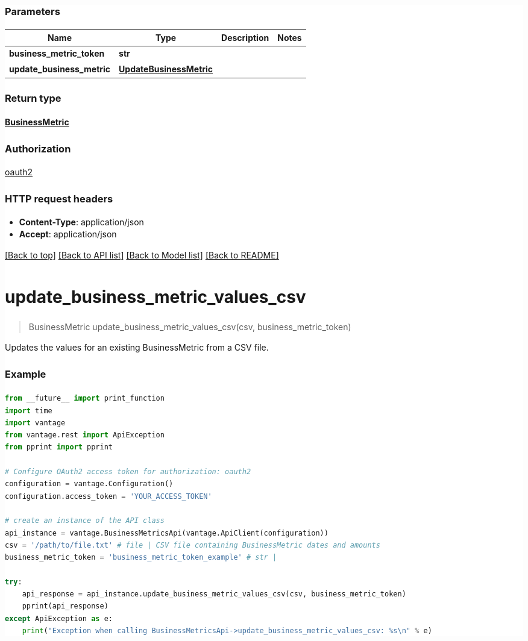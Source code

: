 ### Parameters

Name | Type | Description  | Notes
------------- | ------------- | ------------- | -------------
 **business_metric_token** | **str**|  | 
 **update_business_metric** | [**UpdateBusinessMetric**](UpdateBusinessMetric.md)|  | 

### Return type

[**BusinessMetric**](BusinessMetric.md)

### Authorization

[oauth2](../README.md#oauth2)

### HTTP request headers

 - **Content-Type**: application/json
 - **Accept**: application/json

[[Back to top]](#) [[Back to API list]](../README.md#documentation-for-api-endpoints) [[Back to Model list]](../README.md#documentation-for-models) [[Back to README]](../README.md)

# **update_business_metric_values_csv**
> BusinessMetric update_business_metric_values_csv(csv, business_metric_token)



Updates the values for an existing BusinessMetric from a CSV file.

### Example
```python
from __future__ import print_function
import time
import vantage
from vantage.rest import ApiException
from pprint import pprint

# Configure OAuth2 access token for authorization: oauth2
configuration = vantage.Configuration()
configuration.access_token = 'YOUR_ACCESS_TOKEN'

# create an instance of the API class
api_instance = vantage.BusinessMetricsApi(vantage.ApiClient(configuration))
csv = '/path/to/file.txt' # file | CSV file containing BusinessMetric dates and amounts
business_metric_token = 'business_metric_token_example' # str | 

try:
    api_response = api_instance.update_business_metric_values_csv(csv, business_metric_token)
    pprint(api_response)
except ApiException as e:
    print("Exception when calling BusinessMetricsApi->update_business_metric_values_csv: %s\n" % e)
```
